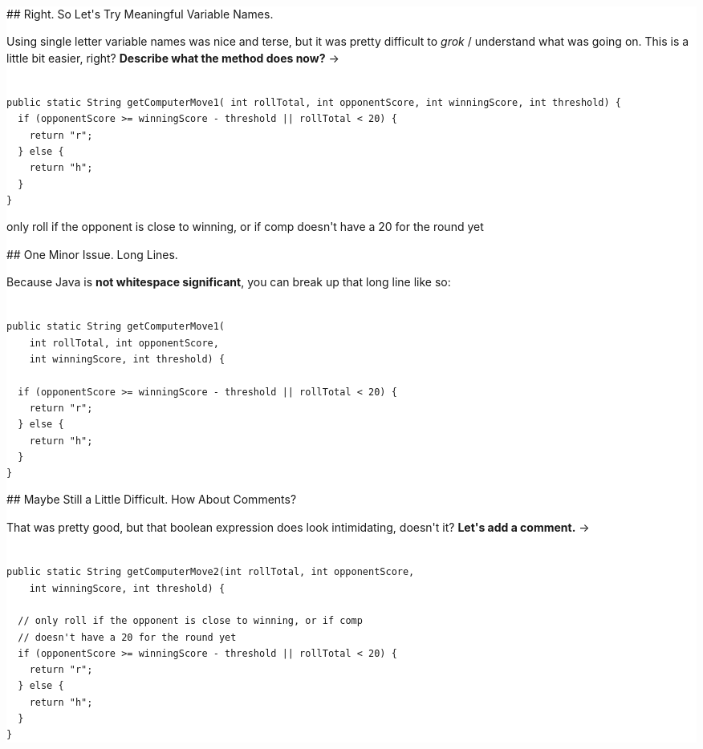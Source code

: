 
<section markdown="block">
## Right. So Let's Try Meaningful Variable Names.

Using single letter variable names was nice and terse, but it was pretty difficult to _grok_ / understand what was going on. This is a little bit easier, right? __Describe what the method does now?__ &rarr;

<pre><code data-trim contenteditable>
public static String getComputerMove1( int rollTotal, int opponentScore, int winningScore, int threshold) {
  if (opponentScore >= winningScore - threshold || rollTotal < 20) {
    return "r";
  } else {
    return "h";
  }
}
</code></pre>

<span class="fragment">only roll if the opponent is close to winning, or if comp doesn't have a 20 for the round yet</span>
</section>

<section markdown="block">
## One Minor Issue. Long Lines.

Because Java is __not whitespace significant__, you can break up that long line like so:
<pre><code data-trim contenteditable>
public static String getComputerMove1(
    int rollTotal, int opponentScore, 
    int winningScore, int threshold) {

  if (opponentScore >= winningScore - threshold || rollTotal < 20) {
    return "r";
  } else {
    return "h";
  }
}
</code></pre>
</section>

<section markdown="block">
## Maybe Still a Little Difficult. How About Comments?

That was pretty good, but that boolean expression does look intimidating, doesn't it? __Let's add a comment.__ &rarr;

<pre><code data-trim contenteditable>
public static String getComputerMove2(int rollTotal, int opponentScore, 
    int winningScore, int threshold) {

  // only roll if the opponent is close to winning, or if comp 
  // doesn't have a 20 for the round yet
  if (opponentScore >= winningScore - threshold || rollTotal < 20) {
    return "r";
  } else {
    return "h";
  }
}
</code></pre>
</section>
